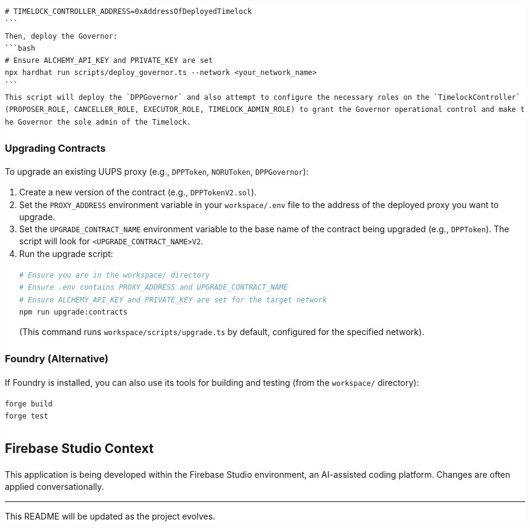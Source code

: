     # TIMELOCK_CONTROLLER_ADDRESS=0xAddressOfDeployedTimelock
    ```
    Then, deploy the Governor:
    ```bash
    # Ensure ALCHEMY_API_KEY and PRIVATE_KEY are set
    npx hardhat run scripts/deploy_governor.ts --network <your_network_name>
    ```
    This script will deploy the `DPPGovernor` and also attempt to configure the necessary roles on the `TimelockController` (PROPOSER_ROLE, CANCELLER_ROLE, EXECUTOR_ROLE, TIMELOCK_ADMIN_ROLE) to grant the Governor operational control and make the Governor the sole admin of the Timelock.

### Upgrading Contracts

To upgrade an existing UUPS proxy (e.g., `DPPToken`, `NORUToken`, `DPPGovernor`):

1.  Create a new version of the contract (e.g., `DPPTokenV2.sol`).
2.  Set the `PROXY_ADDRESS` environment variable in your `workspace/.env` file to the address of the deployed proxy you want to upgrade.
3.  Set the `UPGRADE_CONTRACT_NAME` environment variable to the base name of the contract being upgraded (e.g., `DPPToken`). The script will look for `<UPGRADE_CONTRACT_NAME>V2`.
4.  Run the upgrade script:
    ```bash
    # Ensure you are in the workspace/ directory
    # Ensure .env contains PROXY_ADDRESS and UPGRADE_CONTRACT_NAME
    # Ensure ALCHEMY_API_KEY and PRIVATE_KEY are set for the target network
    npm run upgrade:contracts
    ```
    (This command runs `workspace/scripts/upgrade.ts` by default, configured for the specified network).

### Foundry (Alternative)

If Foundry is installed, you can also use its tools for building and testing (from the `workspace/` directory):

```bash
forge build
forge test
```

## Firebase Studio Context

This application is being developed within the Firebase Studio environment, an AI-assisted coding platform. Changes are often applied conversationally.

---

This README will be updated as the project evolves.
